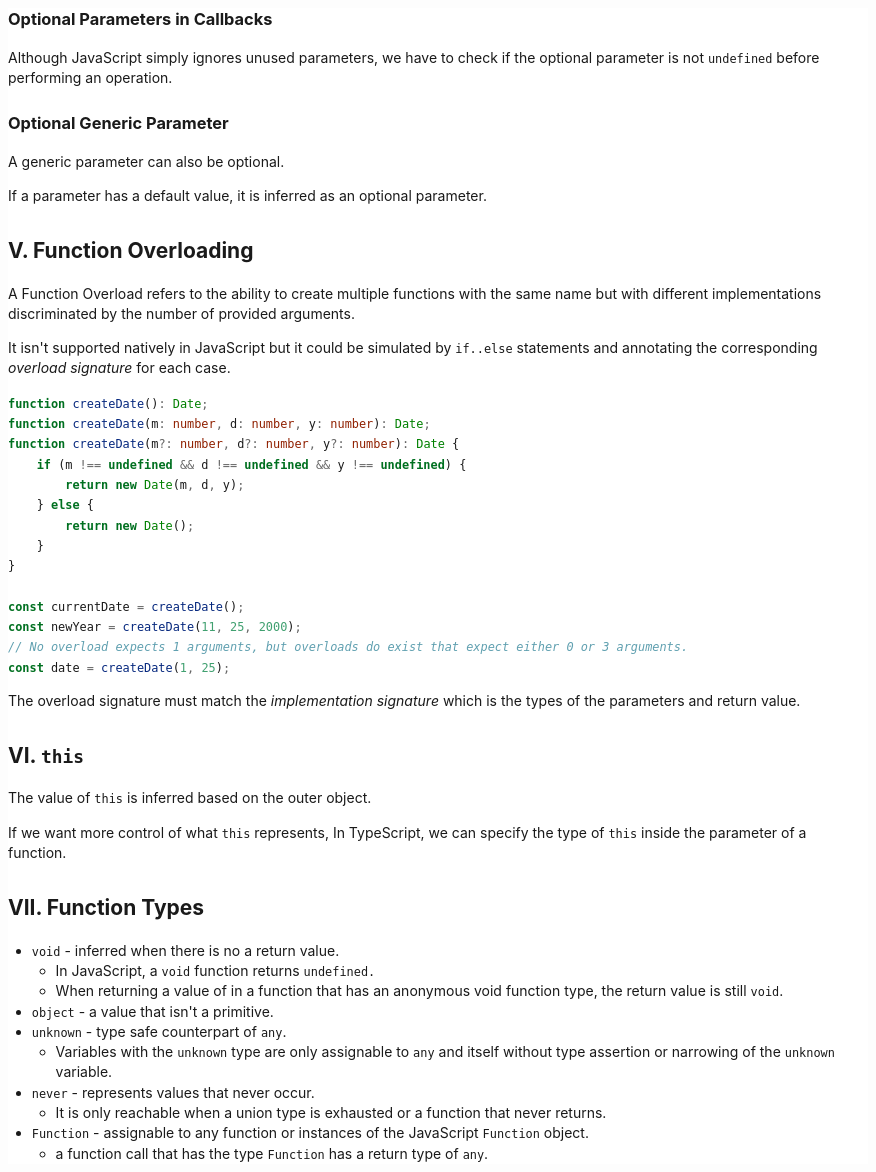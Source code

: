 ### **Optional Parameters in Callbacks**

Although JavaScript simply ignores unused parameters, we have to check if the optional parameter is not `undefined` before performing an operation.

### **Optional Generic Parameter**

A generic parameter can also be optional.

If a parameter has a default value, it is inferred as an optional parameter.

## **V. Function Overloading**

A Function Overload refers to the ability to create multiple functions with the same name but with different implementations discriminated by the number of provided arguments.

It isn't supported natively in JavaScript but it could be simulated by `if..else` statements and annotating the corresponding _overload signature_ for each case.

```ts
function createDate(): Date;
function createDate(m: number, d: number, y: number): Date;
function createDate(m?: number, d?: number, y?: number): Date {
	if (m !== undefined && d !== undefined && y !== undefined) {
		return new Date(m, d, y);
	} else {
		return new Date();
	}
}

const currentDate = createDate();
const newYear = createDate(11, 25, 2000);
// No overload expects 1 arguments, but overloads do exist that expect either 0 or 3 arguments.
const date = createDate(1, 25);
```

The overload signature must match the _implementation signature_ which is the types of the parameters and return value.

## **VI. `this`**

The value of `this` is inferred based on the outer object.

If we want more control of what `this` represents, In TypeScript, we can specify the type of `this` inside the parameter of a function.

## **VII. Function Types**

- `void` - inferred when there is no a return value.
  - In JavaScript, a `void` function returns `undefined.`
  - When returning a value of in a function that has an anonymous void function type, the return value is still `void`.
- `object` - a value that isn't a primitive.
- `unknown` - type safe counterpart of `any`.
  - Variables with the `unknown` type are only assignable to `any` and itself without type assertion or narrowing of the `unknown` variable.
- `never` - represents values that never occur.
  - It is only reachable when a union type is exhausted or a function that never returns.
- `Function` - assignable to any function or instances of the JavaScript `Function` object.
  - a function call that has the type `Function` has a return type of `any`.
